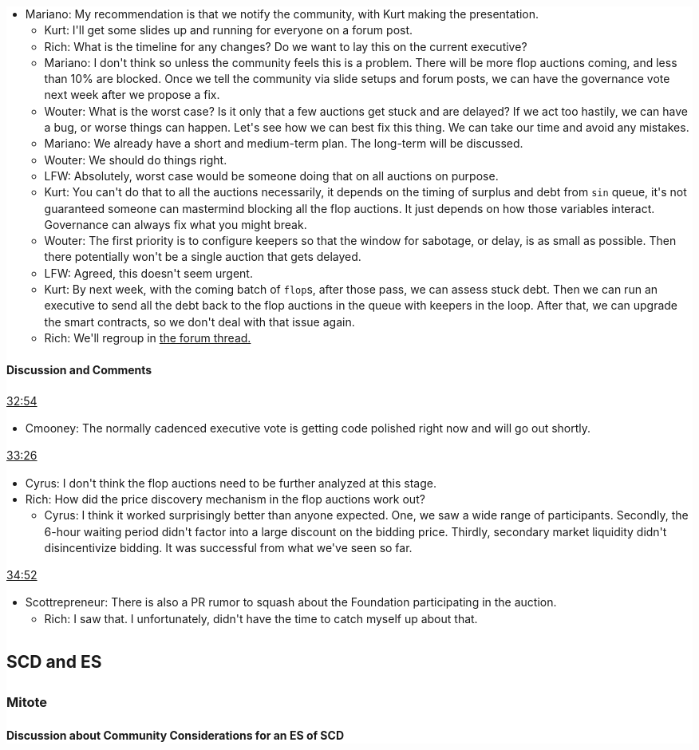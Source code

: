 - Mariano: My recommendation is that we notify the community, with Kurt making the presentation.
  - Kurt: I'll get some slides up and running for everyone on a forum post.
  - Rich: What is the timeline for any changes? Do we want to lay this on the current executive?
  - Mariano: I don't think so unless the community feels this is a problem. There will be more flop auctions coming, and less than 10% are blocked. Once we tell the community via slide setups and forum posts, we can have the governance vote next week after we propose a fix.
  - Wouter: What is the worst case? Is it only that a few auctions get stuck and are delayed? If we act too hastily, we can have a bug, or worse things can happen. Let's see how we can best fix this thing. We can take our time and avoid any mistakes.
  - Mariano: We already have a short and medium-term plan. The long-term will be discussed.
  - Wouter: We should do things right.
  - LFW: Absolutely, worst case would be someone doing that on all auctions on purpose.
  - Kurt: You can't do that to all the auctions necessarily, it depends on the timing of surplus and debt from `sin` queue, it's not guaranteed someone can mastermind blocking all the flop auctions. It just depends on how those variables interact. Governance can always fix what you might break.
  - Wouter: The first priority is to configure keepers so that the window for sabotage, or delay, is as small as possible. Then there potentially won't be a single auction that gets delayed.
  - LFW: Agreed, this doesn't seem urgent.
  - Kurt: By next week, with the coming batch of `flop`s, after those pass, we can assess stuck debt. Then we can run an executive to send all the debt back to the flop auctions in the queue with keepers in the loop. After that, we can upgrade the smart contracts, so we don't deal with that issue again.
  - Rich: We'll regroup in [the forum thread.](https://forum.makerdao.com/t/blocked-flops-debt-auctions-everything-you-need-to-know/1748/2)

#### Discussion and Comments

[32:54](https://youtu.be/OIWJ8tdGnbk?t=1975)

- Cmooney: The normally cadenced executive vote is getting code polished right now and will go out shortly.

[33:26](https://youtu.be/OIWJ8tdGnbk?t=2006)

- Cyrus: I don't think the flop auctions need to be further analyzed at this stage.
- Rich: How did the price discovery mechanism in the flop auctions work out?
  - Cyrus: I think it worked surprisingly better than anyone expected. One, we saw a wide range of participants. Secondly, the 6-hour waiting period didn't factor into a large discount on the bidding price. Thirdly, secondary market liquidity didn't disincentivize bidding. It was successful from what we've seen so far.

[34:52](https://youtu.be/OIWJ8tdGnbk?t=2092)

- Scottrepreneur: There is also a PR rumor to squash about the Foundation participating in the auction.
  - Rich: I saw that. I unfortunately, didn't have the time to catch myself up about that.

## SCD and ES

### Mitote

#### Discussion about Community Considerations for an ES of SCD
